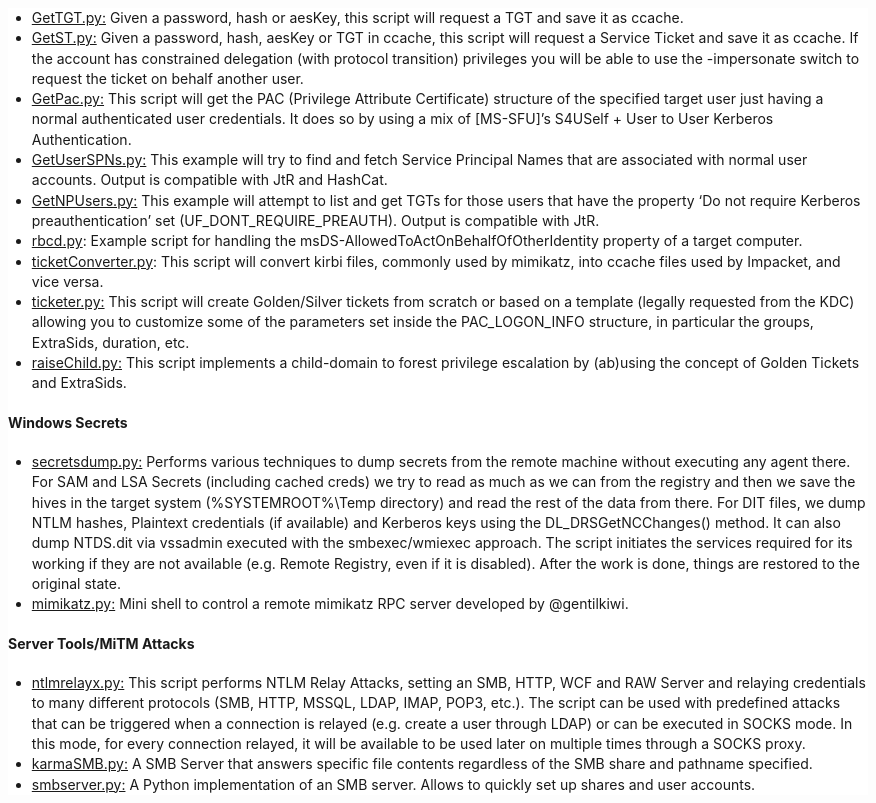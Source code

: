 - [GetTGT.py:](https://github.com/SecureAuthCorp/impacket/blob/impacket_0_10_0/examples/getTGT.py) Given a password, hash or aesKey, this script will request a TGT and save it as ccache.
- [GetST.py:](https://github.com/SecureAuthCorp/impacket/blob/impacket_0_10_0/examples/getST.py) Given a password, hash, aesKey or TGT in ccache, this script will request a Service Ticket and save it as ccache. If the account has constrained delegation (with protocol transition) privileges you will be able to use the -impersonate switch to request the ticket on behalf another user.
- [GetPac.py:](https://github.com/SecureAuthCorp/impacket/blob/impacket_0_10_0/examples/getPac.py) This script will get the PAC (Privilege Attribute Certificate) structure of the specified target user just having a normal authenticated user credentials. It does so by using a mix of [MS-SFU]’s S4USelf + User to User Kerberos Authentication.
- [GetUserSPNs.py:](https://github.com/SecureAuthCorp/impacket/blob/impacket_0_10_0/examples/GetUserSPNs.py) This example will try to find and fetch Service Principal Names that are associated with normal user accounts. Output is compatible with JtR and HashCat.
- [GetNPUsers.py:](https://github.com/SecureAuthCorp/impacket/blob/impacket_0_10_0/examples/GetNPUsers.py) This example will attempt to list and get TGTs for those users that have the property ‘Do not require Kerberos preauthentication’ set (UF_DONT_REQUIRE_PREAUTH). Output is compatible with JtR.
- [rbcd.py](https://github.com/SecureAuthCorp/impacket/blob/impacket_0_10_0/examples/rbcd.py): Example script for handling the msDS-AllowedToActOnBehalfOfOtherIdentity property of a target computer.
- [ticketConverter.py](https://github.com/SecureAuthCorp/impacket/blob/impacket_0_9_24/examples/ticketConverter.py): This script will convert kirbi files, commonly used by mimikatz, into ccache files used by Impacket, and vice versa.
- [ticketer.py:](https://github.com/SecureAuthCorp/impacket/blob/impacket_0_10_0/examples/ticketer.py) This script will create Golden/Silver tickets from scratch or based on a template (legally requested from the KDC) allowing you to customize some of the parameters set inside the PAC_LOGON_INFO structure, in particular the groups, ExtraSids, duration, etc.
- [raiseChild.py:](https://github.com/SecureAuthCorp/impacket/blob/impacket_0_10_0/examples/raiseChild.py) This script implements a child-domain to forest privilege escalation by (ab)using the concept of Golden Tickets and ExtraSids.

#### Windows Secrets

- [secretsdump.py:](https://github.com/SecureAuthCorp/impacket/blob/impacket_0_10_0/examples/secretsdump.py) Performs various techniques to dump secrets from the remote machine without executing any agent there. For SAM and LSA Secrets (including cached creds) we try to read as much as we can from the registry and then we save the hives in the target system (%SYSTEMROOT%\Temp directory) and read the rest of the data from there. For DIT files, we dump NTLM hashes, Plaintext credentials (if available) and Kerberos keys using the DL_DRSGetNCChanges() method. It can also dump NTDS.dit via vssadmin executed with the smbexec/wmiexec approach. The script initiates the services required for its working if they are not available (e.g. Remote Registry, even if it is disabled). After the work is done, things are restored to the original state.
- [mimikatz.py:](https://github.com/SecureAuthCorp/impacket/blob/impacket_0_10_0/examples/mimikatz.py) Mini shell to control a remote mimikatz RPC server developed by @gentilkiwi.

#### Server Tools/MiTM Attacks

- [ntlmrelayx.py:](https://github.com/SecureAuthCorp/impacket/blob/impacket_0_10_0/examples/ntlmrelayx.py) This script performs NTLM Relay Attacks, setting an SMB, HTTP, WCF and RAW Server and relaying credentials to many different protocols (SMB, HTTP, MSSQL, LDAP, IMAP, POP3, etc.). The script can be used with predefined attacks that can be triggered when a connection is relayed (e.g. create a user through LDAP) or can be executed in SOCKS mode. In this mode, for every connection relayed, it will be available to be used later on multiple times through a SOCKS proxy.
- [karmaSMB.py:](https://github.com/SecureAuthCorp/impacket/blob/impacket_0_10_0/examples/karmaSMB.py) A SMB Server that answers specific file contents regardless of the SMB share and pathname specified.
- [smbserver.py:](https://github.com/SecureAuthCorp/impacket/blob/impacket_0_10_0/examples/smbserver.py) A Python implementation of an SMB server. Allows to quickly set up shares and user accounts.
